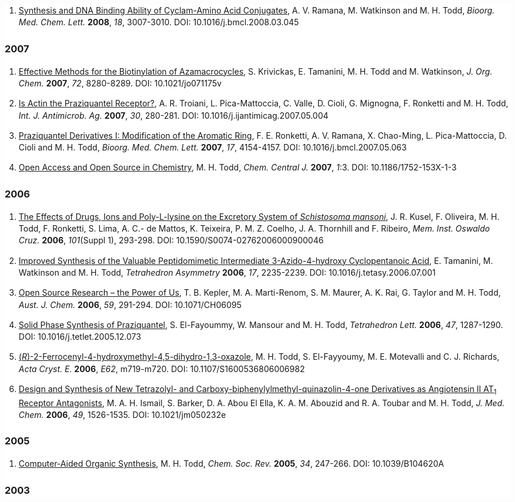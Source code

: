 1. [Synthesis and DNA Binding Ability of Cyclam-Amino Acid Conjugates](https://doi.org/10.1016/j.bmcl.2008.03.045), A. V. Ramana, M. Watkinson and M. H. Todd, _Bioorg. Med. Chem. Lett._ **2008**, _18_, 3007-3010. DOI: 10.1016/j.bmcl.2008.03.045

### 2007

1. [Effective Methods for the Biotinylation of Azamacrocycles](https://doi.org/10.1021/jo071175v), S. Krivickas, E. Tamanini, M. H. Todd and M. Watkinson, _J. Org. Chem._ **2007**, _72_, 8280-8289. DOI: 10.1021/jo071175v

1. [Is Actin the Praziquantel Receptor?](https://doi.org/10.1016/j.ijantimicag.2007.05.004), A. R. Troiani, L. Pica-Mattoccia, C. Valle, D. Cioli, G. Mignogna, F. Ronketti and M. H. Todd, _Int. J. Antimicrob. Ag._ **2007**, _30_, 280-281. DOI: 10.1016/j.ijantimicag.2007.05.004

1. [Praziquantel Derivatives I: Modification of the Aromatic Ring](https://doi.org/10.1016/j.bmcl.2007.05.063), F. E. Ronketti, A. V. Ramana, X. Chao-Ming, L. Pica-Mattoccia, D. Cioli and M. H. Todd, _Bioorg. Med. Chem. Lett._ **2007**, _17_, 4154-4157. DOI: 10.1016/j.bmcl.2007.05.063

1. [Open Access and Open Source in Chemistry](https://doi.org/10.1186/1752-153X-1-3), M. H. Todd, _Chem. Central J._ **2007**, _1_:3. DOI: 10.1186/1752-153X-1-3

### 2006

1. [The Effects of Drugs, Ions and Poly-L-lysine on the Excretory System of _Schistosoma mansoni_](http://dx.doi.org/10.1590/S0074-02762006000900046), J. R. Kusel, F. Oliveira, M. H. Todd, F. Ronketti, S. Lima, A. C.- de Mattos, K. Teixeira, P. M. Z. Coelho, J. A. Thornhill and F. Ribeiro, _Mem. Inst. Oswaldo Cruz._ **2006**, _101_(Suppl 1), 293-298. DOI: 10.1590/S0074-02762006000900046

1. [Improved Synthesis of the Valuable Peptidomimetic Intermediate 3-Azido-4-hydroxy Cyclopentanoic Acid](https://doi.org/10.1016/j.tetasy.2006.07.001), E. Tamanini, M. Watkinson and M. H. Todd, _Tetrahedron Asymmetry_ **2006**, _17_, 2235-2239. DOI: 10.1016/j.tetasy.2006.07.001

1. [Open Source Research – the Power of Us](https://doi.org/10.1071/CH06095), T. B. Kepler, M. A. Marti-Renom, S. M. Maurer, A. K. Rai, G. Taylor and M. H. Todd, _Aust. J. Chem._ **2006**, _59_, 291-294. DOI: 10.1071/CH06095

1. [Solid Phase Synthesis of Praziquantel](https://doi.org/10.1016/j.tetlet.2005.12.073), S. El-Fayoummy, W. Mansour and M. H. Todd, _Tetrahedron Lett._ **2006**, _47_, 1287-1290. DOI: 10.1016/j.tetlet.2005.12.073

1. [(_R_)-2-Ferrocenyl-4-hy­droxy­methyl-4,5-di­hydro-1,3-oxazole](https://doi.org/10.1107/S1600536806006982), M. H. Todd, S. El-Fayyoumy, M. E. Motevalli and C. J. Richards, _Acta Cryst. E._ **2006**, _E62_, m719-m720. DOI: 10.1107/S1600536806006982

1. [Design and Synthesis of New Tetrazolyl- and Carboxy-biphenylylmethyl-quinazolin-4-one Derivatives as Angiotensin II AT<sub>1</sub> Receptor Antagonists](https://doi.org/10.1021/jm050232e), M. A. H. Ismail, S. Barker, D. A. Abou El Ella, K. A. M. Abouzid and R. A. Toubar and M. H. Todd, _J. Med. Chem._ **2006**, _49_, 1526-1535. DOI: 10.1021/jm050232e

### 2005

1. [Computer-Aided Organic Synthesis](https://doi.org/10.1039/B104620A), M. H. Todd, _Chem. Soc. Rev._ **2005**, _34_, 247-266. DOI: 10.1039/B104620A

### 2003
